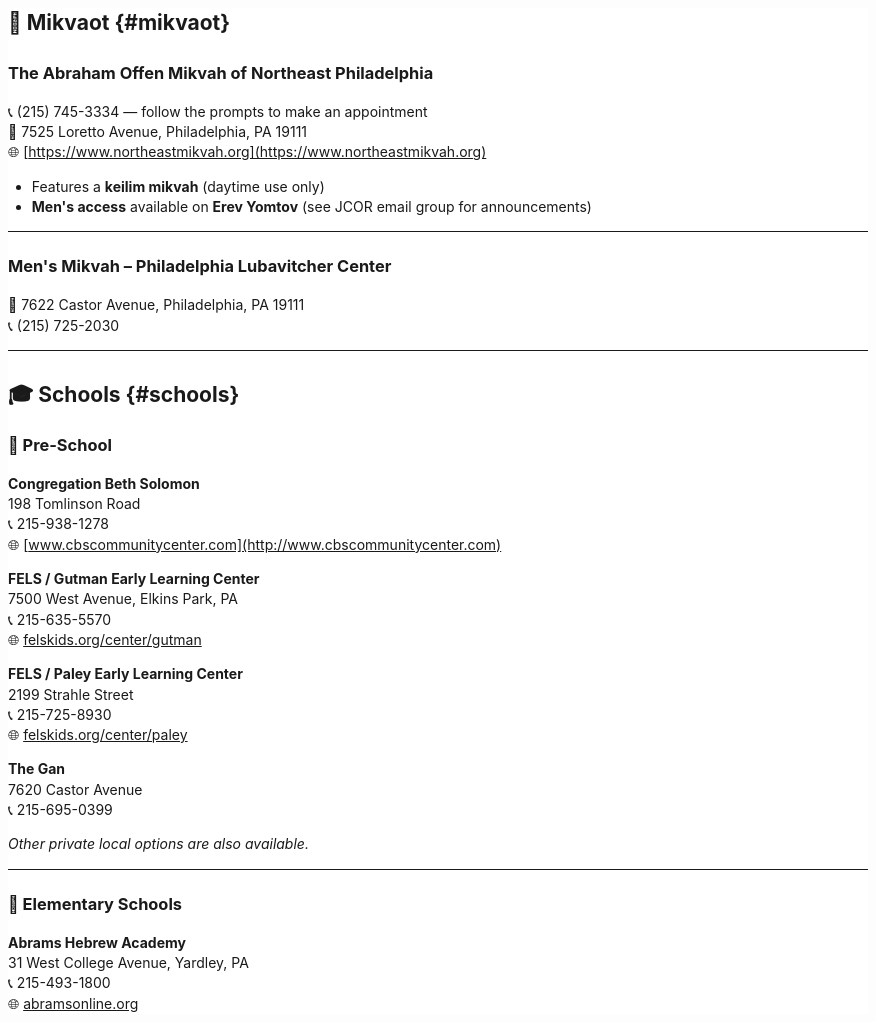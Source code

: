 
## 🚿 Mikvaot {#mikvaot}

### The Abraham Offen Mikvah of Northeast Philadelphia  
📞 (215) 745-3334 — follow the prompts to make an appointment  
📍 7525 Loretto Avenue, Philadelphia, PA 19111  
🌐 [https://www.northeastmikvah.org](https://www.northeastmikvah.org)

- Features a **keilim mikvah** (daytime use only)  
- **Men's access** available on **Erev Yomtov** (see JCOR email group for announcements)

---

### Men's Mikvah – Philadelphia Lubavitcher Center  
📍 7622 Castor Avenue, Philadelphia, PA 19111  
📞 (215) 725-2030

---

## 🎓 Schools {#schools}

### 🧒 Pre-School

**Congregation Beth Solomon**  
198 Tomlinson Road  
📞 215-938-1278  
🌐 [www.cbscommunitycenter.com](http://www.cbscommunitycenter.com)

**FELS / Gutman Early Learning Center**  
7500 West Avenue, Elkins Park, PA  
📞 215-635-5570  
🌐 [felskids.org/center/gutman](https://felskids.org/center/gutman)

**FELS / Paley Early Learning Center**  
2199 Strahle Street  
📞 215-725-8930  
🌐 [felskids.org/center/paley](https://felskids.org/center/paley)

**The Gan**  
7620 Castor Avenue  
📞 215-695-0399

*Other private local options are also available.*

---

### 🏫 Elementary Schools

**Abrams Hebrew Academy**  
31 West College Avenue, Yardley, PA  
📞 215-493-1800  
🌐 [abramsonline.org](https://abramsonline.org)
